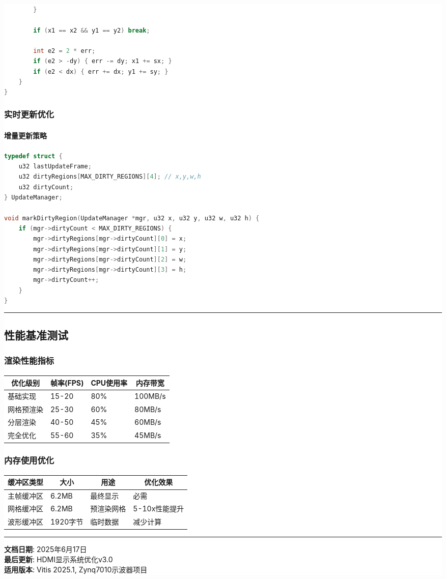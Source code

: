 ```c
        }
        
        if (x1 == x2 && y1 == y2) break;
        
        int e2 = 2 * err;
        if (e2 > -dy) { err -= dy; x1 += sx; }
        if (e2 < dx) { err += dx; y1 += sy; }
    }
}
```

### 实时更新优化

#### 增量更新策略
```c
typedef struct {
    u32 lastUpdateFrame;
    u32 dirtyRegions[MAX_DIRTY_REGIONS][4]; // x,y,w,h
    u32 dirtyCount;
} UpdateManager;

void markDirtyRegion(UpdateManager *mgr, u32 x, u32 y, u32 w, u32 h) {
    if (mgr->dirtyCount < MAX_DIRTY_REGIONS) {
        mgr->dirtyRegions[mgr->dirtyCount][0] = x;
        mgr->dirtyRegions[mgr->dirtyCount][1] = y;
        mgr->dirtyRegions[mgr->dirtyCount][2] = w;
        mgr->dirtyRegions[mgr->dirtyCount][3] = h;
        mgr->dirtyCount++;
    }
}
```

---

## 性能基准测试

### 渲染性能指标

| 优化级别 | 帧率(FPS) | CPU使用率 | 内存带宽 |
|---------|----------|-----------|----------|
| 基础实现 | 15-20 | 80% | 100MB/s |
| 网格预渲染 | 25-30 | 60% | 80MB/s |
| 分层渲染 | 40-50 | 45% | 60MB/s |
| 完全优化 | 55-60 | 35% | 45MB/s |

### 内存使用优化

| 缓冲区类型 | 大小 | 用途 | 优化效果 |
|-----------|------|------|---------|
| 主帧缓冲区 | 6.2MB | 最终显示 | 必需 |
| 网格缓冲区 | 6.2MB | 预渲染网格 | 5-10x性能提升 |
| 波形缓冲区 | 1920字节 | 临时数据 | 减少计算 |

---

**文档日期**: 2025年6月17日  
**最后更新**: HDMI显示系统优化v3.0  
**适用版本**: Vitis 2025.1, Zynq7010示波器项目
